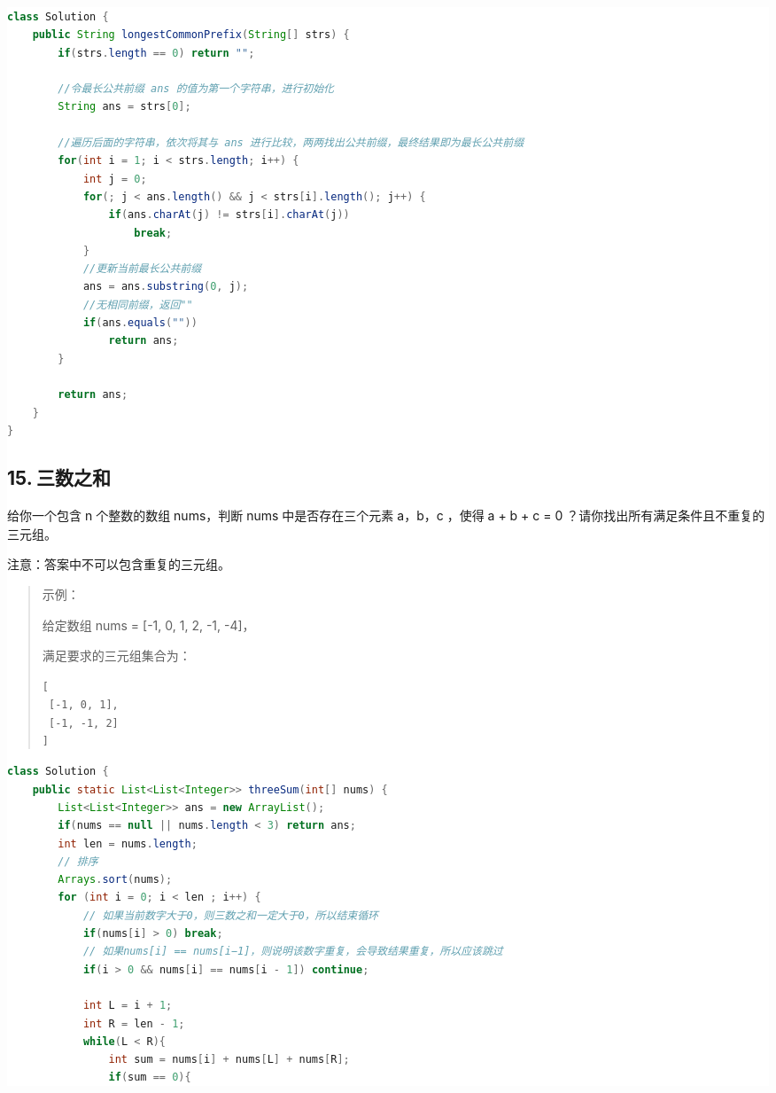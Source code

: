 ```java
class Solution {
    public String longestCommonPrefix(String[] strs) {
        if(strs.length == 0) return "";
        
        //令最长公共前缀 ans 的值为第一个字符串，进行初始化
        String ans = strs[0];
        
        //遍历后面的字符串，依次将其与 ans 进行比较，两两找出公共前缀，最终结果即为最长公共前缀
        for(int i = 1; i < strs.length; i++) {
            int j = 0;
            for(; j < ans.length() && j < strs[i].length(); j++) {
                if(ans.charAt(j) != strs[i].charAt(j))
                    break;
            }
            //更新当前最长公共前缀
            ans = ans.substring(0, j);
            //无相同前缀，返回""
            if(ans.equals(""))
                return ans;
        }
        
        return ans;
    }
}
```

## 15. 三数之和

给你一个包含 n 个整数的数组 nums，判断 nums 中是否存在三个元素 a，b，c ，使得 a + b + c = 0 ？请你找出所有满足条件且不重复的三元组。

注意：答案中不可以包含重复的三元组。

>   示例：
>
>   给定数组 nums = [-1, 0, 1, 2, -1, -4]，
>
>   满足要求的三元组集合为：
>
>   ```
>   [
>    [-1, 0, 1],
>    [-1, -1, 2]
>   ]
>   ```

```java
class Solution {
    public static List<List<Integer>> threeSum(int[] nums) {
        List<List<Integer>> ans = new ArrayList();
        if(nums == null || nums.length < 3) return ans;
        int len = nums.length;
        // 排序
        Arrays.sort(nums); 
        for (int i = 0; i < len ; i++) {
            // 如果当前数字大于0，则三数之和一定大于0，所以结束循环
            if(nums[i] > 0) break; 
            // 如果nums[i] == nums[i−1]，则说明该数字重复，会导致结果重复，所以应该跳过
            if(i > 0 && nums[i] == nums[i - 1]) continue;
            
            int L = i + 1;
            int R = len - 1;
            while(L < R){
                int sum = nums[i] + nums[L] + nums[R];
                if(sum == 0){
```